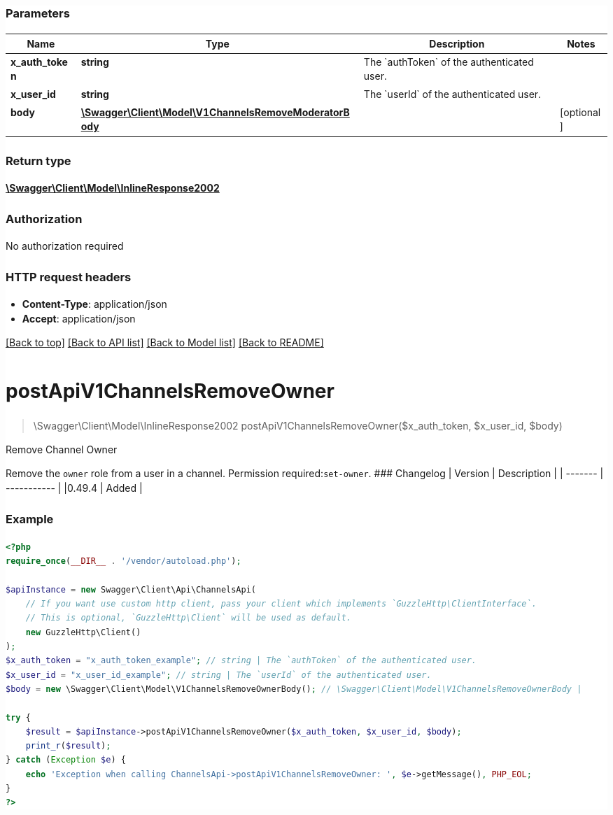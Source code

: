 ### Parameters

Name | Type | Description  | Notes
------------- | ------------- | ------------- | -------------
 **x_auth_token** | **string**| The &#x60;authToken&#x60; of the authenticated user. |
 **x_user_id** | **string**| The &#x60;userId&#x60; of the authenticated user. |
 **body** | [**\Swagger\Client\Model\V1ChannelsRemoveModeratorBody**](../Model/V1ChannelsRemoveModeratorBody.md)|  | [optional]

### Return type

[**\Swagger\Client\Model\InlineResponse2002**](../Model/InlineResponse2002.md)

### Authorization

No authorization required

### HTTP request headers

 - **Content-Type**: application/json
 - **Accept**: application/json

[[Back to top]](#) [[Back to API list]](../../README.md#documentation-for-api-endpoints) [[Back to Model list]](../../README.md#documentation-for-models) [[Back to README]](../../README.md)

# **postApiV1ChannelsRemoveOwner**
> \Swagger\Client\Model\InlineResponse2002 postApiV1ChannelsRemoveOwner($x_auth_token, $x_user_id, $body)

Remove Channel Owner

Remove the `owner` role from a user in a channel.   Permission required:`set-owner`.  ### Changelog  | Version | Description | | ------- | ----------- | |0.49.4  | Added       |

### Example
```php
<?php
require_once(__DIR__ . '/vendor/autoload.php');

$apiInstance = new Swagger\Client\Api\ChannelsApi(
    // If you want use custom http client, pass your client which implements `GuzzleHttp\ClientInterface`.
    // This is optional, `GuzzleHttp\Client` will be used as default.
    new GuzzleHttp\Client()
);
$x_auth_token = "x_auth_token_example"; // string | The `authToken` of the authenticated user.
$x_user_id = "x_user_id_example"; // string | The `userId` of the authenticated user.
$body = new \Swagger\Client\Model\V1ChannelsRemoveOwnerBody(); // \Swagger\Client\Model\V1ChannelsRemoveOwnerBody | 

try {
    $result = $apiInstance->postApiV1ChannelsRemoveOwner($x_auth_token, $x_user_id, $body);
    print_r($result);
} catch (Exception $e) {
    echo 'Exception when calling ChannelsApi->postApiV1ChannelsRemoveOwner: ', $e->getMessage(), PHP_EOL;
}
?>
```
